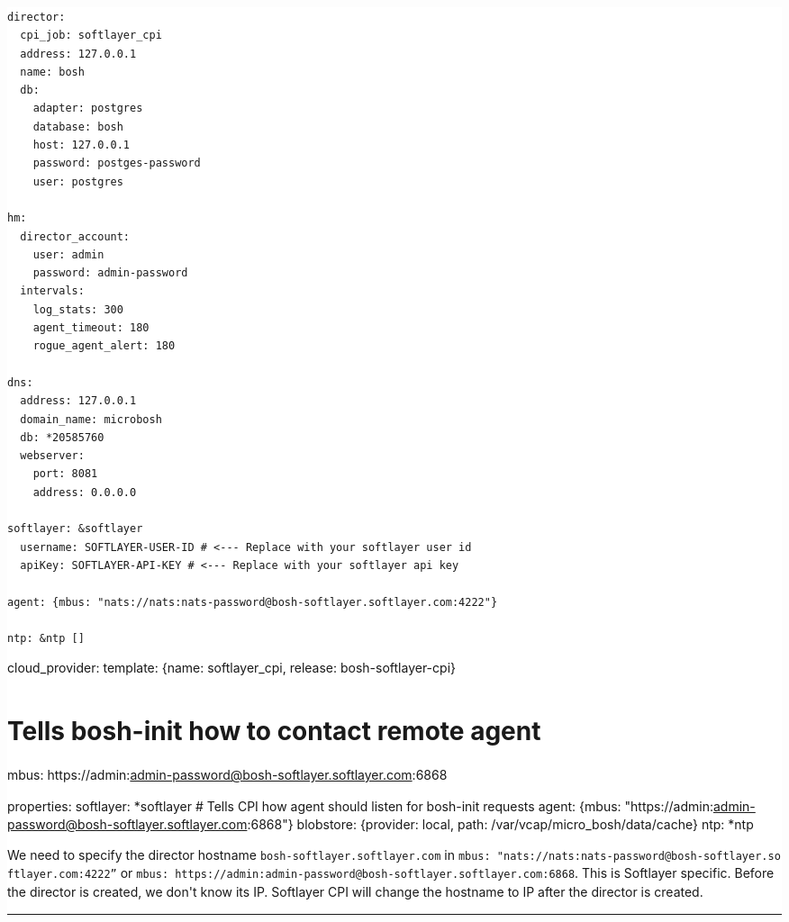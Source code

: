     director:
      cpi_job: softlayer_cpi
      address: 127.0.0.1
      name: bosh
      db:
        adapter: postgres
        database: bosh
        host: 127.0.0.1
        password: postges-password
        user: postgres

    hm:
      director_account:
        user: admin
        password: admin-password
      intervals:
        log_stats: 300
        agent_timeout: 180
        rogue_agent_alert: 180

    dns:
      address: 127.0.0.1
      domain_name: microbosh
      db: *20585760
      webserver:
        port: 8081
        address: 0.0.0.0

    softlayer: &softlayer
      username: SOFTLAYER-USER-ID # <--- Replace with your softlayer user id
      apiKey: SOFTLAYER-API-KEY # <--- Replace with your softlayer api key

    agent: {mbus: "nats://nats:nats-password@bosh-softlayer.softlayer.com:4222"}

    ntp: &ntp []

cloud_provider:
  template: {name: softlayer_cpi, release: bosh-softlayer-cpi}

  # Tells bosh-init how to contact remote agent
  mbus: https://admin:admin-password@bosh-softlayer.softlayer.com:6868

  properties:
    softlayer: *softlayer
    # Tells CPI how agent should listen for bosh-init requests
    agent: {mbus: "https://admin:admin-password@bosh-softlayer.softlayer.com:6868"}
    blobstore: {provider: local, path: /var/vcap/micro_bosh/data/cache}
    ntp: *ntp
</pre>

We need to specify the director hostname ``bosh-softlayer.softlayer.com`` in ``mbus: "nats://nats:nats-password@bosh-softlayer.softlayer.com:4222”`` or ``mbus: https://admin:admin-password@bosh-softlayer.softlayer.com:6868``. This is Softlayer specific. Before the director is created, we don't know its IP. Softlayer CPI will change the hostname to IP after the director is created.

---